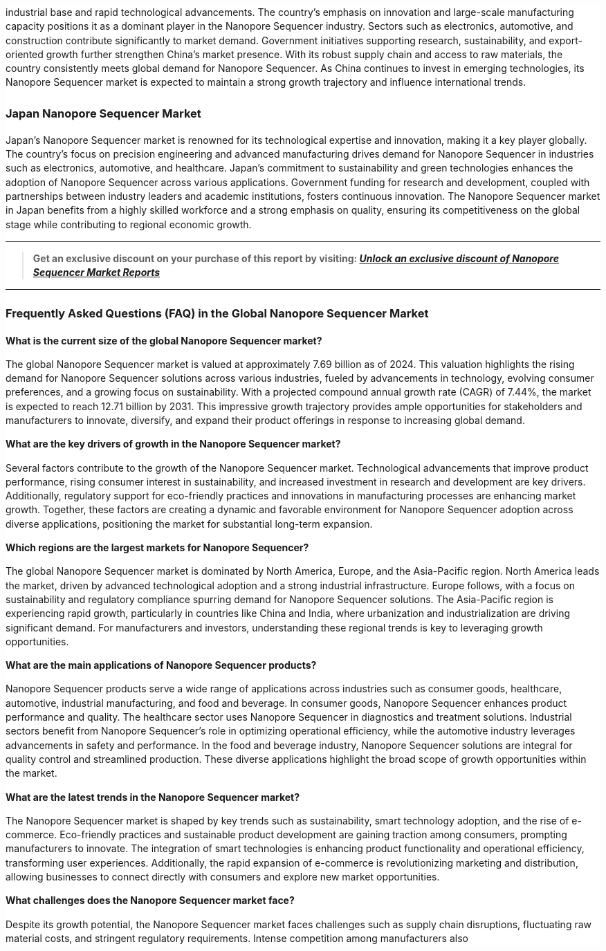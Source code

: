 industrial base and rapid technological advancements. The country&rsquo;s emphasis on innovation and large-scale manufacturing capacity positions it as a dominant player in the Nanopore Sequencer industry. Sectors such as electronics, automotive, and construction contribute significantly to market demand. Government initiatives supporting research, sustainability, and export-oriented growth further strengthen China&rsquo;s market presence. With its robust supply chain and access to raw materials, the country consistently meets global demand for Nanopore Sequencer. As China continues to invest in emerging technologies, its Nanopore Sequencer market is expected to maintain a strong growth trajectory and influence international trends.</p><h3>Japan Nanopore Sequencer Market</h3><p>Japan&rsquo;s Nanopore Sequencer market is renowned for its technological expertise and innovation, making it a key player globally. The country&rsquo;s focus on precision engineering and advanced manufacturing drives demand for Nanopore Sequencer in industries such as electronics, automotive, and healthcare. Japan&rsquo;s commitment to sustainability and green technologies enhances the adoption of Nanopore Sequencer across various applications. Government funding for research and development, coupled with partnerships between industry leaders and academic institutions, fosters continuous innovation. The Nanopore Sequencer market in Japan benefits from a highly skilled workforce and a strong emphasis on quality, ensuring its competitiveness on the global stage while contributing to regional economic growth.</p><hr /><blockquote><p><strong>Get an exclusive discount on your purchase of this report by visiting: <em><a href="://marketresearchpulse.com/ask-for-discount/22640?utm_source=Github&amp;utm_medium=019">Unlock an exclusive discount of Nanopore Sequencer Market Reports</a></em>&nbsp;</strong></p></blockquote><hr /><h3>Frequently Asked Questions (FAQ) in the Global Nanopore Sequencer Market</h3><p><strong>What is the current size of the global Nanopore Sequencer market?</strong></p><p>The global Nanopore Sequencer market is valued at approximately 7.69 billion as of 2024. This valuation highlights the rising demand for Nanopore Sequencer solutions across various industries, fueled by advancements in technology, evolving consumer preferences, and a growing focus on sustainability. With a projected compound annual growth rate (CAGR) of 7.44%, the market is expected to reach 12.71 billion by 2031. This impressive growth trajectory provides ample opportunities for stakeholders and manufacturers to innovate, diversify, and expand their product offerings in response to increasing global demand.</p><p><strong>What are the key drivers of growth in the Nanopore Sequencer market?</strong></p><p>Several factors contribute to the growth of the Nanopore Sequencer market. Technological advancements that improve product performance, rising consumer interest in sustainability, and increased investment in research and development are key drivers. Additionally, regulatory support for eco-friendly practices and innovations in manufacturing processes are enhancing market growth. Together, these factors are creating a dynamic and favorable environment for Nanopore Sequencer adoption across diverse applications, positioning the market for substantial long-term expansion.</p><p><strong>Which regions are the largest markets for Nanopore Sequencer?</strong></p><p>The global Nanopore Sequencer market is dominated by North America, Europe, and the Asia-Pacific region. North America leads the market, driven by advanced technological adoption and a strong industrial infrastructure. Europe follows, with a focus on sustainability and regulatory compliance spurring demand for Nanopore Sequencer solutions. The Asia-Pacific region is experiencing rapid growth, particularly in countries like China and India, where urbanization and industrialization are driving significant demand. For manufacturers and investors, understanding these regional trends is key to leveraging growth opportunities.</p><p><strong>What are the main applications of Nanopore Sequencer products?</strong></p><p>Nanopore Sequencer products serve a wide range of applications across industries such as consumer goods, healthcare, automotive, industrial manufacturing, and food and beverage. In consumer goods, Nanopore Sequencer enhances product performance and quality. The healthcare sector uses Nanopore Sequencer in diagnostics and treatment solutions. Industrial sectors benefit from Nanopore Sequencer&rsquo;s role in optimizing operational efficiency, while the automotive industry leverages advancements in safety and performance. In the food and beverage industry, Nanopore Sequencer solutions are integral for quality control and streamlined production. These diverse applications highlight the broad scope of growth opportunities within the market.</p><p><strong>What are the latest trends in the Nanopore Sequencer market?</strong></p><p>The Nanopore Sequencer market is shaped by key trends such as sustainability, smart technology adoption, and the rise of e-commerce. Eco-friendly practices and sustainable product development are gaining traction among consumers, prompting manufacturers to innovate. The integration of smart technologies is enhancing product functionality and operational efficiency, transforming user experiences. Additionally, the rapid expansion of e-commerce is revolutionizing marketing and distribution, allowing businesses to connect directly with consumers and explore new market opportunities.</p><p><strong>What challenges does the Nanopore Sequencer market face?</strong></p><p>Despite its growth potential, the Nanopore Sequencer market faces challenges such as supply chain disruptions, fluctuating raw material costs, and stringent regulatory requirements. Intense competition among manufacturers also